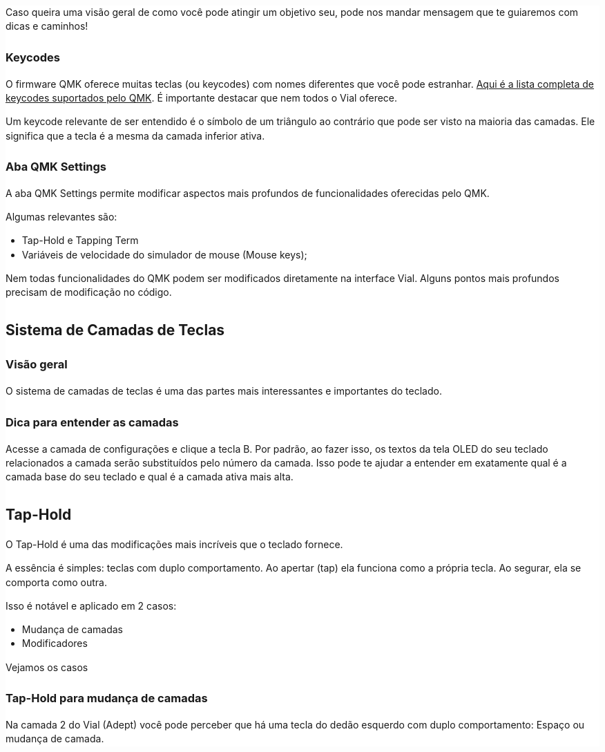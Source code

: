 Caso queira uma visão geral de como você pode atingir um objetivo seu, pode nos mandar mensagem que te guiaremos com dicas e caminhos!

### Keycodes

O firmware QMK oferece muitas teclas (ou keycodes) com nomes diferentes que você pode estranhar. [Aqui é a lista completa de keycodes suportados pelo QMK](https://github.com/qmk/qmk_firmware/blob/master/docs/keycodes.md). É importante destacar que nem todos o Vial oferece.

Um keycode relevante de ser entendido é o símbolo de um triângulo ao contrário que pode ser visto na maioria das camadas. Ele significa que a tecla é a mesma da camada inferior ativa.

### Aba QMK Settings

A aba QMK Settings permite modificar aspectos mais profundos de funcionalidades oferecidas pelo QMK.

Algumas relevantes são: 
- Tap-Hold e Tapping Term
- Variáveis de velocidade do simulador de mouse (Mouse keys);

Nem todas funcionalidades do QMK podem ser modificados diretamente na interface Vial. Alguns pontos mais profundos precisam de modificação no código.

## Sistema de Camadas de Teclas

### Visão geral

O sistema de camadas de teclas é uma das partes mais interessantes e importantes do teclado.

### Dica para entender as camadas

Acesse a camada de configurações e clique a tecla B. Por padrão, ao fazer isso, os textos da tela OLED do seu teclado relacionados a camada serão substituídos pelo número da camada. Isso pode te ajudar a entender em exatamente qual é a camada base do seu teclado e qual é a camada ativa mais alta.

## Tap-Hold

O Tap-Hold é uma das modificações mais incríveis que o teclado fornece.

A essência é simples: teclas com duplo comportamento. Ao apertar (tap) ela funciona como a própria tecla. Ao segurar, ela se comporta como outra.

Isso é notável e aplicado em 2 casos:

- Mudança de camadas
- Modificadores

Vejamos os casos

### Tap-Hold para mudança de camadas

Na camada 2 do Vial (Adept) você pode perceber que há uma tecla do dedão esquerdo com duplo comportamento: Espaço ou mudança de camada.
